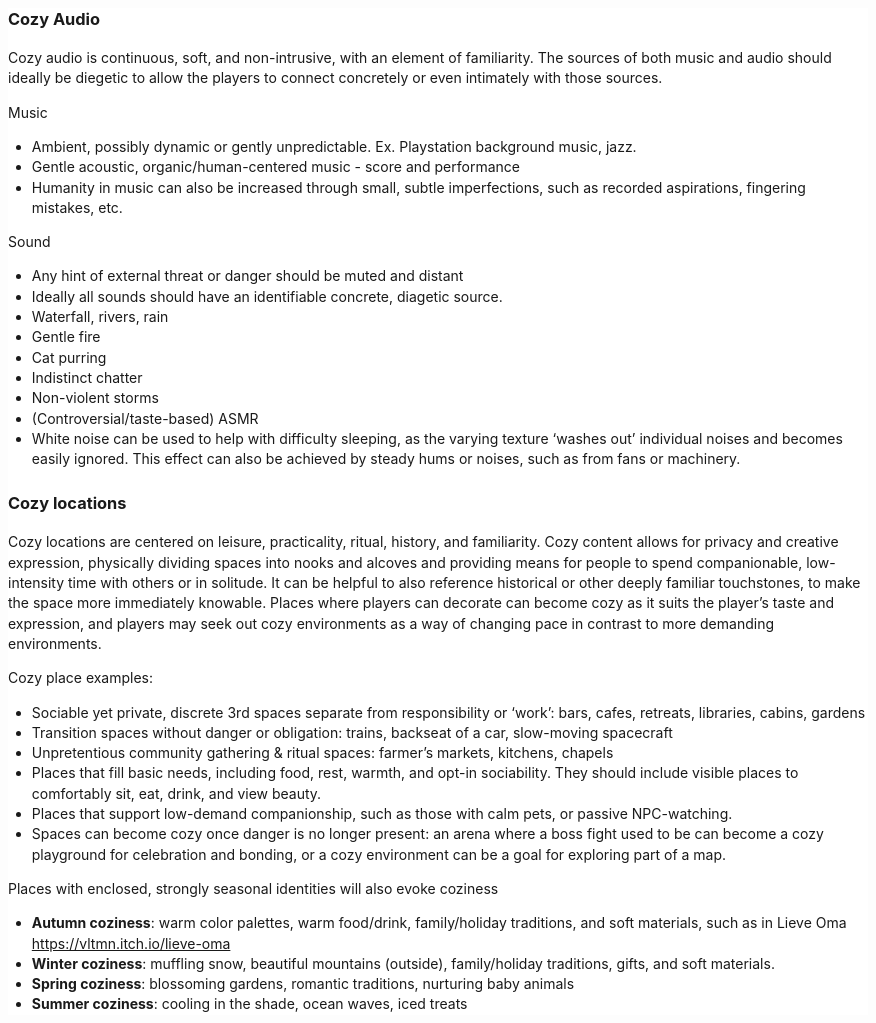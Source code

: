 ### Cozy Audio

Cozy audio is continuous, soft, and non-intrusive, with an element of familiarity. The sources of both music and audio should ideally be diegetic to allow the players to connect concretely or even intimately with those sources. 

Music

- Ambient, possibly dynamic or gently unpredictable. Ex. Playstation background music, jazz.
- Gentle acoustic, organic/human-centered music - score and performance
- Humanity in music can also be increased through small, subtle imperfections, such as recorded aspirations, fingering mistakes, etc.

Sound

- Any hint of external threat or danger should be muted and distant
- Ideally all sounds should have an identifiable concrete, diagetic source.
- Waterfall, rivers, rain
- Gentle fire
- Cat purring
- Indistinct chatter
- Non-violent storms
- (Controversial/taste-based) ASMR
- White noise can be used to help with difficulty sleeping, as the varying texture ‘washes out’ individual noises and becomes easily ignored. This effect can also be achieved by steady hums or noises, such as from fans or machinery.

### Cozy locations

Cozy locations are centered on leisure, practicality, ritual, history, and familiarity. Cozy content allows for privacy and creative expression, physically dividing spaces into nooks and alcoves and providing means for people to spend companionable, low-intensity time with others or in solitude. It can be helpful to also reference historical or other deeply familiar touchstones, to make the space more immediately knowable. Places where players can decorate can become cozy as it suits the player’s taste and expression, and players may seek out cozy environments as a way of changing pace in contrast to more demanding environments.

Cozy place examples:

- Sociable yet private, discrete 3rd spaces separate from responsibility or ‘work’: bars, cafes, retreats, libraries, cabins, gardens
- Transition spaces without danger or obligation: trains, backseat of a car, slow-moving spacecraft
- Unpretentious community gathering & ritual spaces: farmer’s markets, kitchens, chapels
- Places that fill basic needs, including food, rest, warmth, and opt-in sociability. They should include visible places to comfortably sit, eat, drink, and view beauty.
- Places that support low-demand companionship, such as those with calm pets, or passive NPC-watching.
- Spaces can become cozy once danger is no longer present: an arena where a boss fight used to be can become a cozy playground for celebration and bonding, or a cozy environment can be a goal for exploring part of a map.

Places with enclosed, strongly seasonal identities will also evoke coziness

- **Autumn coziness**: warm color palettes, warm food/drink, family/holiday traditions, and soft materials, such as in Lieve Oma https://vltmn.itch.io/lieve-oma
- **Winter coziness**: muffling snow, beautiful mountains (outside), family/holiday traditions, gifts, and soft materials.
- **Spring coziness**: blossoming gardens, romantic traditions, nurturing baby animals
- **Summer coziness**: cooling in the shade, ocean waves, iced treats

